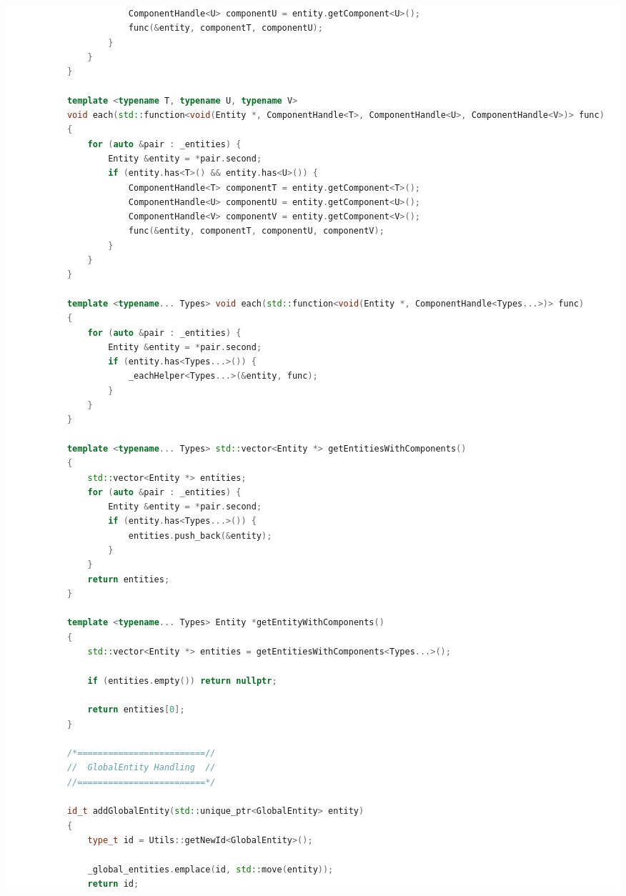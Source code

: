 ```cpp
                        ComponentHandle<U> componentU = entity.getComponent<U>();
                        func(&entity, componentT, componentU);
                    }
                }
            }

            template <typename T, typename U, typename V>
            void each(std::function<void(Entity *, ComponentHandle<T>, ComponentHandle<U>, ComponentHandle<V>)> func)
            {
                for (auto &pair : _entities) {
                    Entity &entity = *pair.second;
                    if (entity.has<T>() && entity.has<U>()) {
                        ComponentHandle<T> componentT = entity.getComponent<T>();
                        ComponentHandle<U> componentU = entity.getComponent<U>();
                        ComponentHandle<V> componentV = entity.getComponent<V>();
                        func(&entity, componentT, componentU, componentV);
                    }
                }
            }

            template <typename... Types> void each(std::function<void(Entity *, ComponentHandle<Types...>)> func)
            {
                for (auto &pair : _entities) {
                    Entity &entity = *pair.second;
                    if (entity.has<Types...>()) {
                        _eachHelper<Types...>(&entity, func);
                    }
                }
            }

            template <typename... Types> std::vector<Entity *> getEntitiesWithComponents()
            {
                std::vector<Entity *> entities;
                for (auto &pair : _entities) {
                    Entity &entity = *pair.second;
                    if (entity.has<Types...>()) {
                        entities.push_back(&entity);
                    }
                }
                return entities;
            }

            template <typename... Types> Entity *getEntityWithComponents()
            {
                std::vector<Entity *> entities = getEntitiesWithComponents<Types...>();

                if (entities.empty()) return nullptr;

                return entities[0];
            }

            /*=========================//
            //  GlobalEntity Handling  //
            //=========================*/

            id_t addGlobalEntity(std::unique_ptr<GlobalEntity> entity)
            {
                type_t id = Utils::getNewId<GlobalEntity>();

                _global_entities.emplace(id, std::move(entity));
                return id;
```